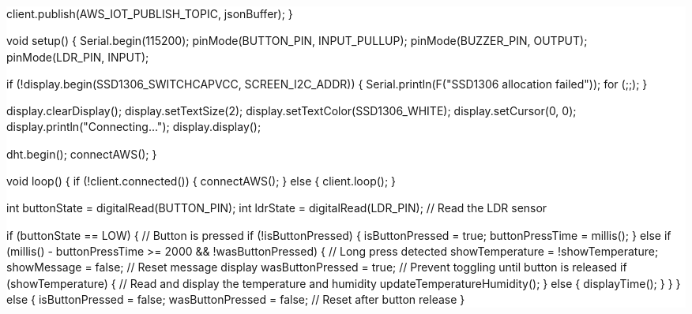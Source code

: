   client.publish(AWS_IOT_PUBLISH_TOPIC, jsonBuffer);
}

void setup() {
  Serial.begin(115200);
  pinMode(BUTTON_PIN, INPUT_PULLUP);
  pinMode(BUZZER_PIN, OUTPUT);
  pinMode(LDR_PIN, INPUT);

  if (!display.begin(SSD1306_SWITCHCAPVCC, SCREEN_I2C_ADDR)) {
    Serial.println(F("SSD1306 allocation failed"));
    for (;;);
  }

  display.clearDisplay();
  display.setTextSize(2);
  display.setTextColor(SSD1306_WHITE);
  display.setCursor(0, 0);
  display.println("Connecting...");
  display.display();

  dht.begin();
  connectAWS();
}

void loop() {
  if (!client.connected()) {
    connectAWS();
  } else {
    client.loop();
  }

  int buttonState = digitalRead(BUTTON_PIN);
  int ldrState = digitalRead(LDR_PIN); // Read the LDR sensor

  if (buttonState == LOW) { // Button is pressed
    if (!isButtonPressed) {
      isButtonPressed = true;
      buttonPressTime = millis();
    } else if (millis() - buttonPressTime >= 2000 && !wasButtonPressed) { // Long press detected
      showTemperature = !showTemperature;
      showMessage = false; // Reset message display
      wasButtonPressed = true; // Prevent toggling until button is released
      if (showTemperature) {
        // Read and display the temperature and humidity
        updateTemperatureHumidity();
      } else {
        displayTime();
      }
    }
  } else {
    isButtonPressed = false;
    wasButtonPressed = false; // Reset after button release
  }
